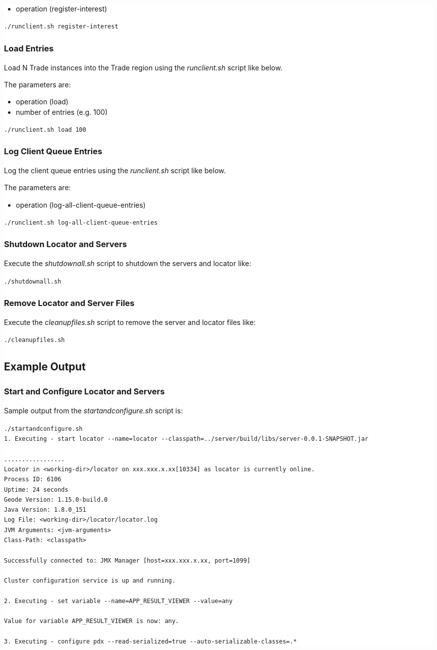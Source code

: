 - operation (register-interest)

```
./runclient.sh register-interest
```
### Load Entries
Load N Trade instances into the Trade region using the *runclient.sh* script like below.

The parameters are:

- operation (load)
- number of entries (e.g. 100)

```
./runclient.sh load 100
```
### Log Client Queue Entries
Log the client queue entries using the *runclient.sh* script like below.

The parameters are:

- operation (log-all-client-queue-entries)

```
./runclient.sh log-all-client-queue-entries
```
### Shutdown Locator and Servers
Execute the *shutdownall.sh* script to shutdown the servers and locator like:

```
./shutdownall.sh
```
### Remove Locator and Server Files
Execute the *cleanupfiles.sh* script to remove the server and locator files like:

```
./cleanupfiles.sh
```
## Example Output
### Start and Configure Locator and Servers
Sample output from the *startandconfigure.sh* script is:

```
./startandconfigure.sh 
1. Executing - start locator --name=locator --classpath=../server/build/libs/server-0.0.1-SNAPSHOT.jar

.................
Locator in <working-dir>/locator on xxx.xxx.x.xx[10334] as locator is currently online.
Process ID: 6106
Uptime: 24 seconds
Geode Version: 1.15.0-build.0
Java Version: 1.8.0_151
Log File: <working-dir>/locator/locator.log
JVM Arguments: <jvm-arguments>
Class-Path: <classpath>

Successfully connected to: JMX Manager [host=xxx.xxx.x.xx, port=1099]

Cluster configuration service is up and running.

2. Executing - set variable --name=APP_RESULT_VIEWER --value=any

Value for variable APP_RESULT_VIEWER is now: any.

3. Executing - configure pdx --read-serialized=true --auto-serializable-classes=.*
```